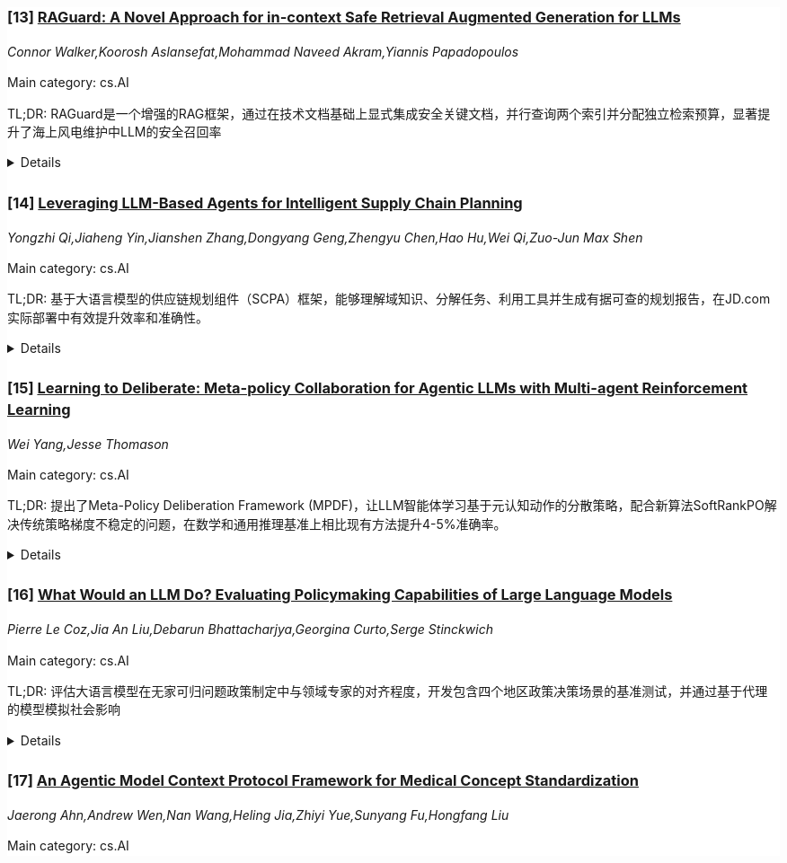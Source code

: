 
### [13] [RAGuard: A Novel Approach for in-context Safe Retrieval Augmented Generation for LLMs](https://arxiv.org/abs/2509.03768)
*Connor Walker,Koorosh Aslansefat,Mohammad Naveed Akram,Yiannis Papadopoulos*

Main category: cs.AI

TL;DR: RAGuard是一个增强的RAG框架，通过在技术文档基础上显式集成安全关键文档，并行查询两个索引并分配独立检索预算，显著提升了海上风电维护中LLM的安全召回率


<details><summary>Details</summary></details>


### [14] [Leveraging LLM-Based Agents for Intelligent Supply Chain Planning](https://arxiv.org/abs/2509.03811)
*Yongzhi Qi,Jiaheng Yin,Jianshen Zhang,Dongyang Geng,Zhengyu Chen,Hao Hu,Wei Qi,Zuo-Jun Max Shen*

Main category: cs.AI

TL;DR: 基于大语言模型的供应链规划组件（SCPA）框架，能够理解域知识、分解任务、利用工具并生成有据可查的规划报告，在JD.com实际部署中有效提升效率和准确性。


<details><summary>Details</summary></details>


### [15] [Learning to Deliberate: Meta-policy Collaboration for Agentic LLMs with Multi-agent Reinforcement Learning](https://arxiv.org/abs/2509.03817)
*Wei Yang,Jesse Thomason*

Main category: cs.AI

TL;DR: 提出了Meta-Policy Deliberation Framework (MPDF)，让LLM智能体学习基于元认知动作的分散策略，配合新算法SoftRankPO解决传统策略梯度不稳定的问题，在数学和通用推理基准上相比现有方法提升4-5%准确率。


<details><summary>Details</summary></details>


### [16] [What Would an LLM Do? Evaluating Policymaking Capabilities of Large Language Models](https://arxiv.org/abs/2509.03827)
*Pierre Le Coz,Jia An Liu,Debarun Bhattacharjya,Georgina Curto,Serge Stinckwich*

Main category: cs.AI

TL;DR: 评估大语言模型在无家可归问题政策制定中与领域专家的对齐程度，开发包含四个地区政策决策场景的基准测试，并通过基于代理的模型模拟社会影响


<details><summary>Details</summary></details>


### [17] [An Agentic Model Context Protocol Framework for Medical Concept Standardization](https://arxiv.org/abs/2509.03828)
*Jaerong Ahn,Andrew Wen,Nan Wang,Heling Jia,Zhiyi Yue,Sunyang Fu,Hongfang Liu*

Main category: cs.AI
